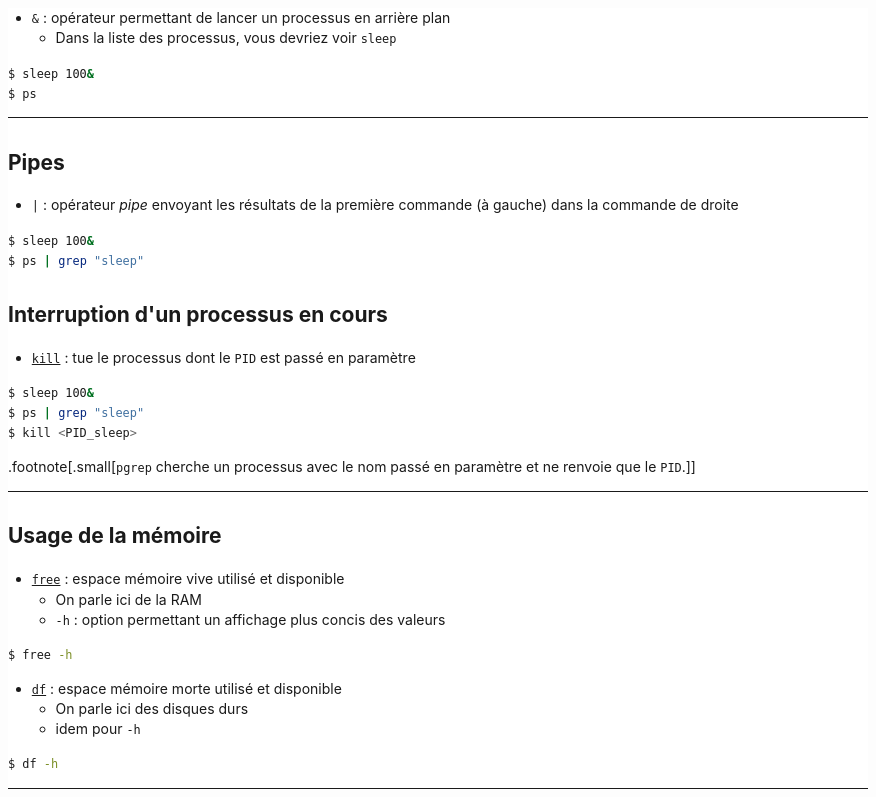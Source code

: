 - `&` : opérateur permettant de lancer un processus en arrière plan
    - Dans la liste des processus, vous devriez voir `sleep`

```bash
$ sleep 100&
$ ps
```


---

## Pipes

- `|` : opérateur *pipe* envoyant les résultats de la première commande (à gauche) dans la commande de droite

```bash
$ sleep 100&
$ ps | grep "sleep"
```

## Interruption d'un processus en cours

- [`kill`](https://manpages.ubuntu.com/manpages/jammy/en/man1/kill.1.html) : tue le processus dont le `PID` est passé en paramètre

```bash
$ sleep 100&
$ ps | grep "sleep"
$ kill <PID_sleep>
```

.footnote[.small[`pgrep` cherche un processus avec le nom passé en paramètre et ne renvoie que le `PID`.]]

---

## Usage de la mémoire

- [`free`](https://manpages.ubuntu.com/manpages/jammy/en/man1/free.1.html) : espace mémoire vive utilisé et disponible
    - On parle ici de la RAM
    - `-h` : option permettant un affichage plus concis des valeurs

```bash
$ free -h
```

- [`df`](https://manpages.ubuntu.com/manpages/jammy/en/man1/df.1.html) : espace mémoire morte utilisé et disponible
    - On parle ici des disques durs
    - idem pour `-h`

```bash
$ df -h
```

---